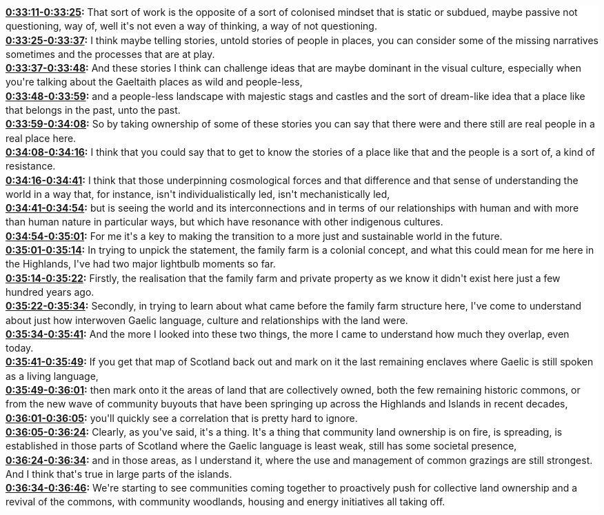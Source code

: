**[0:33:11-0:33:25](https://soundcloud.com/farmerama-radio/landed-part-2-re-storying-the-landscape#t=0:33:11):**  That sort of work is the opposite of a sort of colonised mindset that is static or subdued, maybe passive not questioning, way of, well it's not even a way of thinking, a way of not questioning.  
**[0:33:25-0:33:37](https://soundcloud.com/farmerama-radio/landed-part-2-re-storying-the-landscape#t=0:33:25):**  I think maybe telling stories, untold stories of people in places, you can consider some of the missing narratives sometimes and the processes that are at play.  
**[0:33:37-0:33:48](https://soundcloud.com/farmerama-radio/landed-part-2-re-storying-the-landscape#t=0:33:37):**  And these stories I think can challenge ideas that are maybe dominant in the visual culture, especially when you're talking about the Gaeltaith places as wild and people-less,  
**[0:33:48-0:33:59](https://soundcloud.com/farmerama-radio/landed-part-2-re-storying-the-landscape#t=0:33:48):**  and a people-less landscape with majestic stags and castles and the sort of dream-like idea that a place like that belongs in the past, unto the past.  
**[0:33:59-0:34:08](https://soundcloud.com/farmerama-radio/landed-part-2-re-storying-the-landscape#t=0:33:59):**  So by taking ownership of some of these stories you can say that there were and there still are real people in a real place here.  
**[0:34:08-0:34:16](https://soundcloud.com/farmerama-radio/landed-part-2-re-storying-the-landscape#t=0:34:08):**  I think that you could say that to get to know the stories of a place like that and the people is a sort of, a kind of resistance.  
**[0:34:16-0:34:41](https://soundcloud.com/farmerama-radio/landed-part-2-re-storying-the-landscape#t=0:34:16):**  I think that those underpinning cosmological forces and that difference and that sense of understanding the world in a way that, for instance, isn't individualistically led, isn't mechanistically led,  
**[0:34:41-0:34:54](https://soundcloud.com/farmerama-radio/landed-part-2-re-storying-the-landscape#t=0:34:41):**  but is seeing the world and its interconnections and in terms of our relationships with human and with more than human nature in particular ways, but which have resonance with other indigenous cultures.  
**[0:34:54-0:35:01](https://soundcloud.com/farmerama-radio/landed-part-2-re-storying-the-landscape#t=0:34:54):**  For me it's a key to making the transition to a more just and sustainable world in the future.  
**[0:35:01-0:35:14](https://soundcloud.com/farmerama-radio/landed-part-2-re-storying-the-landscape#t=0:35:01):**  In trying to unpick the statement, the family farm is a colonial concept, and what this could mean for me here in the Highlands, I've had two major lightbulb moments so far.  
**[0:35:14-0:35:22](https://soundcloud.com/farmerama-radio/landed-part-2-re-storying-the-landscape#t=0:35:14):**  Firstly, the realisation that the family farm and private property as we know it didn't exist here just a few hundred years ago.  
**[0:35:22-0:35:34](https://soundcloud.com/farmerama-radio/landed-part-2-re-storying-the-landscape#t=0:35:22):**  Secondly, in trying to learn about what came before the family farm structure here, I've come to understand about just how interwoven Gaelic language, culture and relationships with the land were.  
**[0:35:34-0:35:41](https://soundcloud.com/farmerama-radio/landed-part-2-re-storying-the-landscape#t=0:35:34):**  And the more I looked into these two things, the more I came to understand how much they overlap, even today.  
**[0:35:41-0:35:49](https://soundcloud.com/farmerama-radio/landed-part-2-re-storying-the-landscape#t=0:35:41):**  If you get that map of Scotland back out and mark on it the last remaining enclaves where Gaelic is still spoken as a living language,  
**[0:35:49-0:36:01](https://soundcloud.com/farmerama-radio/landed-part-2-re-storying-the-landscape#t=0:35:49):**  then mark onto it the areas of land that are collectively owned, both the few remaining historic commons, or from the new wave of community buyouts that have been springing up across the Highlands and Islands in recent decades,  
**[0:36:01-0:36:05](https://soundcloud.com/farmerama-radio/landed-part-2-re-storying-the-landscape#t=0:36:01):**  you'll quickly see a correlation that is pretty hard to ignore.  
**[0:36:05-0:36:24](https://soundcloud.com/farmerama-radio/landed-part-2-re-storying-the-landscape#t=0:36:05):**  Clearly, as you've said, it's a thing. It's a thing that community land ownership is on fire, is spreading, is established in those parts of Scotland where the Gaelic language is least weak, still has some societal presence,  
**[0:36:24-0:36:34](https://soundcloud.com/farmerama-radio/landed-part-2-re-storying-the-landscape#t=0:36:24):**  and in those areas, as I understand it, where the use and management of common grazings are still strongest. And I think that's true in large parts of the islands.  
**[0:36:34-0:36:46](https://soundcloud.com/farmerama-radio/landed-part-2-re-storying-the-landscape#t=0:36:34):**  We're starting to see communities coming together to proactively push for collective land ownership and a revival of the commons, with community woodlands, housing and energy initiatives all taking off.  